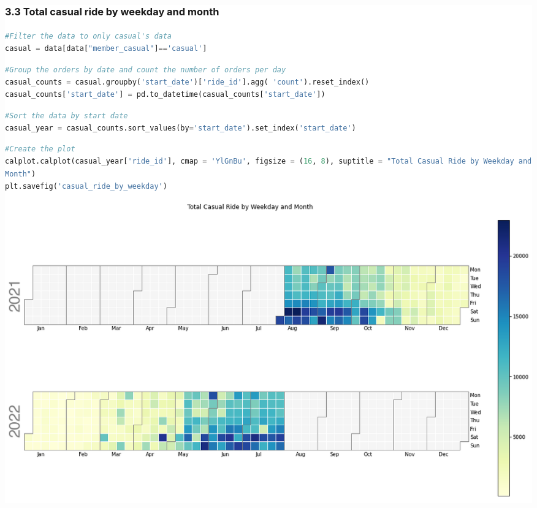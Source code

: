 

### 3.3 Total casual ride by weekday and month


```python
#Filter the data to only casual's data
casual = data[data["member_casual"]=='casual']
```


```python
#Group the orders by date and count the number of orders per day
casual_counts = casual.groupby('start_date')['ride_id'].agg( 'count').reset_index()
casual_counts['start_date'] = pd.to_datetime(casual_counts['start_date'])
```


```python
#Sort the data by start date
casual_year = casual_counts.sort_values(by='start_date').set_index('start_date')
```


```python
#Create the plot
calplot.calplot(casual_year['ride_id'], cmap = 'YlGnBu', figsize = (16, 8), suptitle = "Total Casual Ride by Weekday and Month")
plt.savefig('casual_ride_by_weekday')
```


    
![png](output_31_0.png)
    